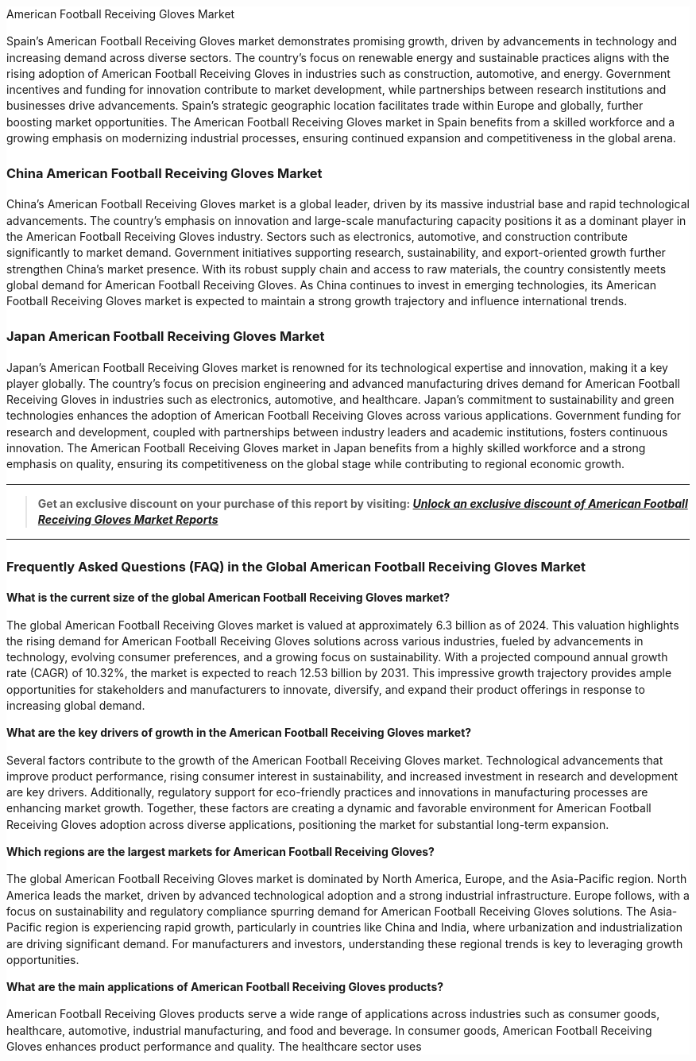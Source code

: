 American Football Receiving Gloves Market</h3><p>Spain&rsquo;s American Football Receiving Gloves market demonstrates promising growth, driven by advancements in technology and increasing demand across diverse sectors. The country&rsquo;s focus on renewable energy and sustainable practices aligns with the rising adoption of American Football Receiving Gloves in industries such as construction, automotive, and energy. Government incentives and funding for innovation contribute to market development, while partnerships between research institutions and businesses drive advancements. Spain&rsquo;s strategic geographic location facilitates trade within Europe and globally, further boosting market opportunities. The American Football Receiving Gloves market in Spain benefits from a skilled workforce and a growing emphasis on modernizing industrial processes, ensuring continued expansion and competitiveness in the global arena.</p><h3>China American Football Receiving Gloves Market</h3><p>China&rsquo;s American Football Receiving Gloves market is a global leader, driven by its massive industrial base and rapid technological advancements. The country&rsquo;s emphasis on innovation and large-scale manufacturing capacity positions it as a dominant player in the American Football Receiving Gloves industry. Sectors such as electronics, automotive, and construction contribute significantly to market demand. Government initiatives supporting research, sustainability, and export-oriented growth further strengthen China&rsquo;s market presence. With its robust supply chain and access to raw materials, the country consistently meets global demand for American Football Receiving Gloves. As China continues to invest in emerging technologies, its American Football Receiving Gloves market is expected to maintain a strong growth trajectory and influence international trends.</p><h3>Japan American Football Receiving Gloves Market</h3><p>Japan&rsquo;s American Football Receiving Gloves market is renowned for its technological expertise and innovation, making it a key player globally. The country&rsquo;s focus on precision engineering and advanced manufacturing drives demand for American Football Receiving Gloves in industries such as electronics, automotive, and healthcare. Japan&rsquo;s commitment to sustainability and green technologies enhances the adoption of American Football Receiving Gloves across various applications. Government funding for research and development, coupled with partnerships between industry leaders and academic institutions, fosters continuous innovation. The American Football Receiving Gloves market in Japan benefits from a highly skilled workforce and a strong emphasis on quality, ensuring its competitiveness on the global stage while contributing to regional economic growth.</p><hr /><blockquote><p><strong>Get an exclusive discount on your purchase of this report by visiting: <em><a href="://marketresearchpulse.com/ask-for-discount/80644?utm_source=Github&amp;utm_medium=029">Unlock an exclusive discount of American Football Receiving Gloves Market Reports</a></em>&nbsp;</strong></p></blockquote><hr /><h3>Frequently Asked Questions (FAQ) in the Global American Football Receiving Gloves Market</h3><p><strong>What is the current size of the global American Football Receiving Gloves market?</strong></p><p>The global American Football Receiving Gloves market is valued at approximately 6.3 billion as of 2024. This valuation highlights the rising demand for American Football Receiving Gloves solutions across various industries, fueled by advancements in technology, evolving consumer preferences, and a growing focus on sustainability. With a projected compound annual growth rate (CAGR) of 10.32%, the market is expected to reach 12.53 billion by 2031. This impressive growth trajectory provides ample opportunities for stakeholders and manufacturers to innovate, diversify, and expand their product offerings in response to increasing global demand.</p><p><strong>What are the key drivers of growth in the American Football Receiving Gloves market?</strong></p><p>Several factors contribute to the growth of the American Football Receiving Gloves market. Technological advancements that improve product performance, rising consumer interest in sustainability, and increased investment in research and development are key drivers. Additionally, regulatory support for eco-friendly practices and innovations in manufacturing processes are enhancing market growth. Together, these factors are creating a dynamic and favorable environment for American Football Receiving Gloves adoption across diverse applications, positioning the market for substantial long-term expansion.</p><p><strong>Which regions are the largest markets for American Football Receiving Gloves?</strong></p><p>The global American Football Receiving Gloves market is dominated by North America, Europe, and the Asia-Pacific region. North America leads the market, driven by advanced technological adoption and a strong industrial infrastructure. Europe follows, with a focus on sustainability and regulatory compliance spurring demand for American Football Receiving Gloves solutions. The Asia-Pacific region is experiencing rapid growth, particularly in countries like China and India, where urbanization and industrialization are driving significant demand. For manufacturers and investors, understanding these regional trends is key to leveraging growth opportunities.</p><p><strong>What are the main applications of American Football Receiving Gloves products?</strong></p><p>American Football Receiving Gloves products serve a wide range of applications across industries such as consumer goods, healthcare, automotive, industrial manufacturing, and food and beverage. In consumer goods, American Football Receiving Gloves enhances product performance and quality. The healthcare sector uses